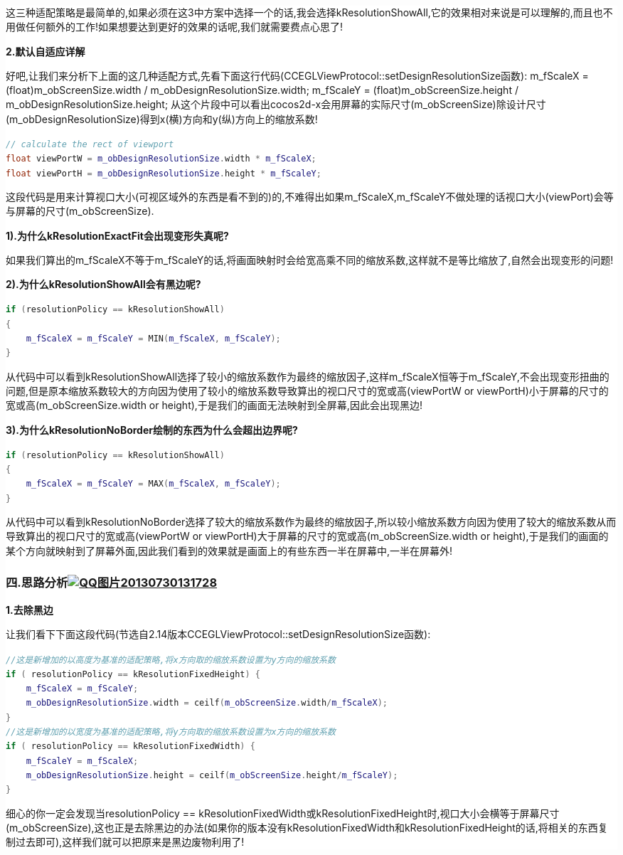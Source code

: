 这三种适配策略是最简单的,如果必须在这3中方案中选择一个的话,我会选择kResolutionShowAll,它的效果相对来说是可以理解的,而且也不用做任何额外的工作!如果想要达到更好的效果的话呢,我们就需要费点心思了!



**2.默认自适应详解**

好吧,让我们来分析下上面的这几种适配方式,先看下面这行代码(CCEGLViewProtocol::setDesignResolutionSize函数):
m_fScaleX = (float)m_obScreenSize.width / m_obDesignResolutionSize.width;
m_fScaleY = (float)m_obScreenSize.height / m_obDesignResolutionSize.height;
从这个片段中可以看出cocos2d-x会用屏幕的实际尺寸(m_obScreenSize)除设计尺寸(m_obDesignResolutionSize)得到x(横)方向和y(纵)方向上的缩放系数!
```c++
// calculate the rect of viewport
float viewPortW = m_obDesignResolutionSize.width * m_fScaleX;
float viewPortH = m_obDesignResolutionSize.height * m_fScaleY;
```
这段代码是用来计算视口大小(可视区域外的东西是看不到的)的,不难得出如果m_fScaleX,m_fScaleY不做处理的话视口大小(viewPort)会等与屏幕的尺寸(m_obScreenSize).

**1).为什么kResolutionExactFit会出现变形失真呢?**

如果我们算出的m_fScaleX不等于m_fScaleY的话,将画面映射时会给宽高乘不同的缩放系数,这样就不是等比缩放了,自然会出现变形的问题!

**2).为什么kResolutionShowAll会有黑边呢?**
```c++
if (resolutionPolicy == kResolutionShowAll)
{
    m_fScaleX = m_fScaleY = MIN(m_fScaleX, m_fScaleY);
}
```
从代码中可以看到kResolutionShowAll选择了较小的缩放系数作为最终的缩放因子,这样m_fScaleX恒等于m_fScaleY,不会出现变形扭曲的问题,但是原本缩放系数较大的方向因为使用了较小的缩放系数导致算出的视口尺寸的宽或高(viewPortW or viewPortH)小于屏幕的尺寸的宽或高(m_obScreenSize.width or height),于是我们的画面无法映射到全屏幕,因此会出现黑边!

**3).为什么kResolutionNoBorder绘制的东西为什么会超出边界呢?**
```c++
if (resolutionPolicy == kResolutionShowAll)
{
    m_fScaleX = m_fScaleY = MAX(m_fScaleX, m_fScaleY);
}
```
从代码中可以看到kResolutionNoBorder选择了较大的缩放系数作为最终的缩放因子,所以较小缩放系数方向因为使用了较大的缩放系数从而导致算出的视口尺寸的宽或高(viewPortW or viewPortH)大于屏幕的尺寸的宽或高(m_obScreenSize.width or height),于是我们的画面的某个方向就映射到了屏幕外面,因此我们看到的效果就是画面上的有些东西一半在屏幕中,一半在屏幕外!



### 四.思路分析[![QQ图片20130730131728]({{BASE_PATH}}/images/1ba0cb1f1e7d5ff473b325f73af08452e241f952.gif)](http://blog.justbilt.com/wp-content/uploads/2013/07/QQ图片20130730131728.gif)

**1.去除黑边**

让我们看下下面这段代码(节选自2.14版本CCEGLViewProtocol::setDesignResolutionSize函数):
```c++
//这是新增加的以高度为基准的适配策略,将x方向取的缩放系数设置为y方向的缩放系数
if ( resolutionPolicy == kResolutionFixedHeight) {
	m_fScaleX = m_fScaleY;
	m_obDesignResolutionSize.width = ceilf(m_obScreenSize.width/m_fScaleX);
}
//这是新增加的以宽度为基准的适配策略,将y方向取的缩放系数设置为x方向的缩放系数
if ( resolutionPolicy == kResolutionFixedWidth) {
	m_fScaleY = m_fScaleX;
	m_obDesignResolutionSize.height = ceilf(m_obScreenSize.height/m_fScaleY);
}
```
细心的你一定会发现当resolutionPolicy == kResolutionFixedWidth或kResolutionFixedHeight时,视口大小会横等于屏幕尺寸(m_obScreenSize),这也正是去除黑边的办法(如果你的版本没有kResolutionFixedWidth和kResolutionFixedHeight的话,将相关的东西复制过去即可),这样我们就可以把原来是黑边废物利用了!
